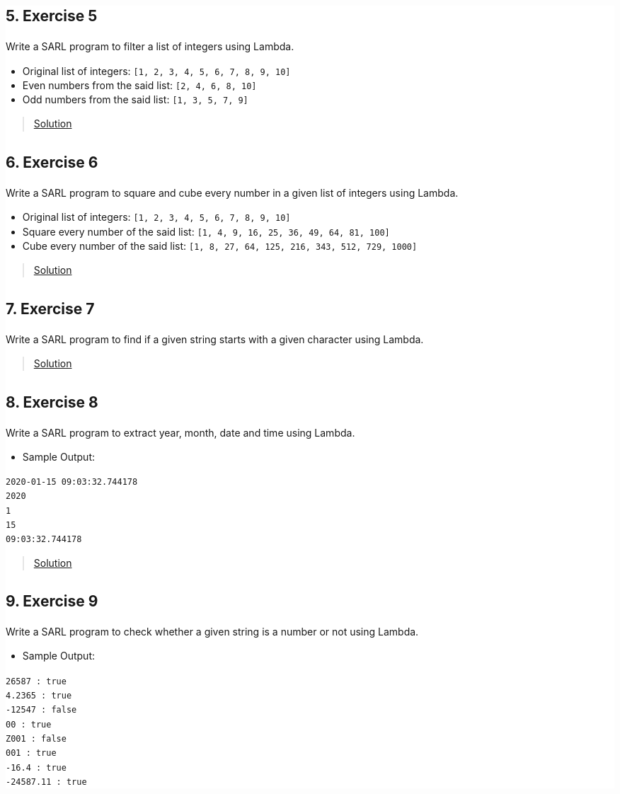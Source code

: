 ## 5. Exercise 5

Write a SARL program to filter a list of integers using Lambda.

* Original list of integers: `[1, 2, 3, 4, 5, 6, 7, 8, 9, 10]`
* Even numbers from the said list: `[2, 4, 6, 8, 10]`
* Odd numbers from the said list: `[1, 3, 5, 7, 9]`

> [Solution](IntroductionLambdaAnswers.html#exercise-5)


## 6. Exercise 6

Write a SARL program to square and cube every number in a given list of integers using Lambda.

* Original list of integers: `[1, 2, 3, 4, 5, 6, 7, 8, 9, 10]`
* Square every number of the said list: `[1, 4, 9, 16, 25, 36, 49, 64, 81, 100]`
* Cube every number of the said list: `[1, 8, 27, 64, 125, 216, 343, 512, 729, 1000]`

> [Solution](IntroductionLambdaAnswers.html#exercise-6)


## 7. Exercise 7

Write a SARL program to find if a given string starts with a given character using Lambda.

> [Solution](IntroductionLambdaAnswers.html#exercise-7)


## 8. Exercise 8

Write a SARL program to extract year, month, date and time using Lambda.

* Sample Output:

```text
2020-01-15 09:03:32.744178
2020
1
15
09:03:32.744178
```

> [Solution](IntroductionLambdaAnswers.html#exercise-8)


## 9. Exercise 9

Write a SARL program to check whether a given string is a number or not using Lambda.

* Sample Output:

```text
26587 : true
4.2365 : true
-12547 : false
00 : true
Z001 : false
001 : true
-16.4 : true
-24587.11 : true
```
